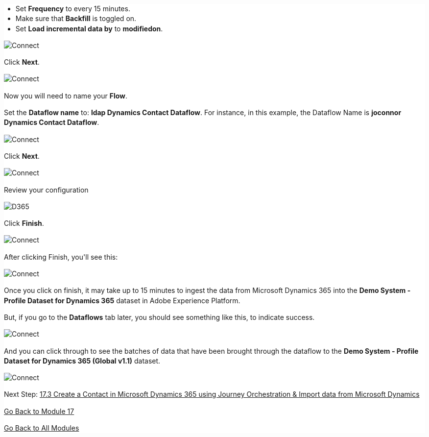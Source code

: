 - Set **Frequency** to every 15 minutes.
- Make sure that **Backfill** is toggled on.
- Set **Load incremental data by** to **modifiedon**.

![Connect](./images/connect-modifiedon.png)

Click **Next**.

![Connect](./images/connect-next.png)

Now you will need to name your **Flow**.

Set the **Dataflow name** to: **ldap Dynamics Contact Dataflow**. For instance, in this example, the Dataflow Name is **joconnor Dynamics Contact Dataflow**.

![Connect](./images/connect-dataset.png)

Click **Next**.

![Connect](./images/connect-next.png)

Review your configuration

![D365](./images/connect-review.png)

Click **Finish**.

![Connect](./images/connect-finish.png)

After clicking Finish, you'll see this:

![Connect](./images/connect-finish1.png)

Once you click on finish, it may take up to 15 minutes to ingest the data from Microsoft Dynamics 365 into the **Demo System - Profile Dataset for Dynamics 365** dataset in Adobe Experience Platform.

But, if you go to the **Dataflows** tab later, you should see something like this, to indicate success.

![Connect](./images/msdsourcesuccess.png)

And you can click through to see the batches of data that have been brought through the dataflow to the **Demo System - Profile Dataset for Dynamics 365 (Global v1.1)** dataset.

![Connect](./images/msd-dataset.png)

Next Step: [17.3 Create a Contact in Microsoft Dynamics 365 using Journey Orchestration & Import data from Microsoft Dynamics](./ex3.md)

[Go Back to Module 17](./adobe-experience-platform-microsoft-dynamics-365.md)

[Go Back to All Modules](./../../overview.md)
